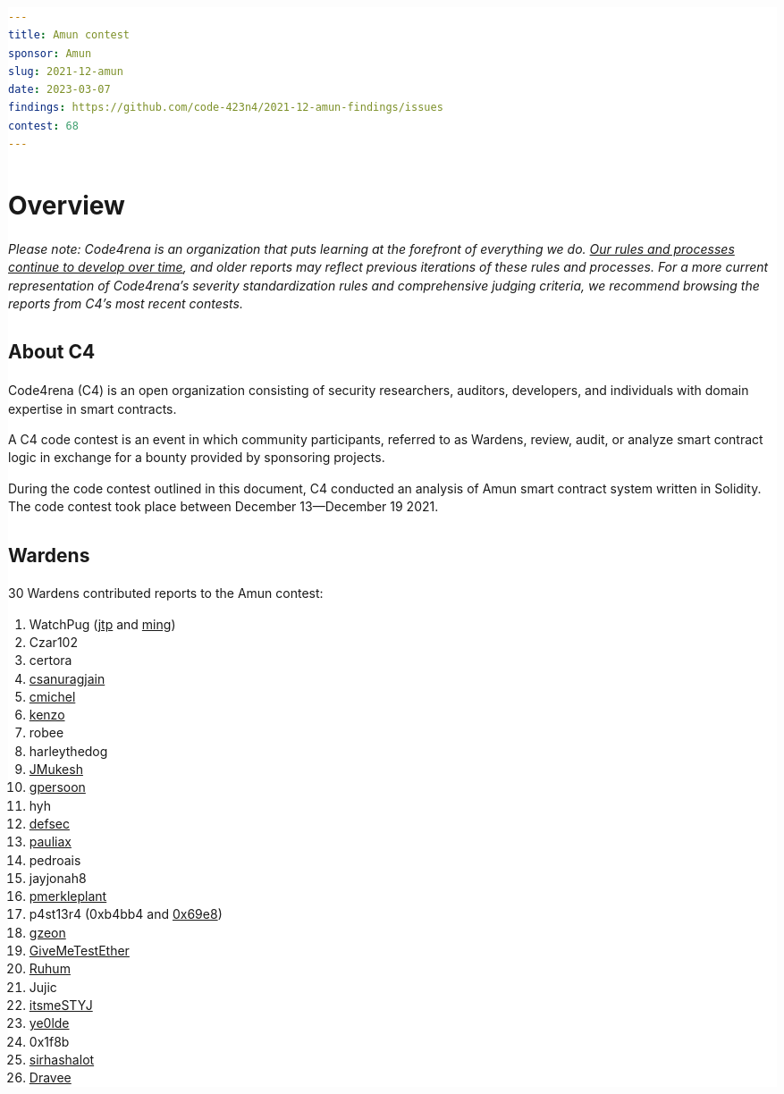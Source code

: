 ```yaml
---
title: Amun contest
sponsor: Amun
slug: 2021-12-amun
date: 2023-03-07
findings: https://github.com/code-423n4/2021-12-amun-findings/issues
contest: 68
---
```


Overview
========


*Please note: Code4rena is an organization that puts learning at the forefront of everything we do. [Our rules and processes continue to develop over time](https://github.com/code-423n4/org/issues), and older reports may reflect previous iterations of these rules and processes. For a more current representation of Code4rena’s severity standardization rules and comprehensive judging criteria, we recommend browsing the reports from C4’s most recent contests.*


About C4
--------


Code4rena (C4) is an open organization consisting of security researchers, auditors, developers, and individuals with domain expertise in smart contracts.


A C4 code contest is an event in which community participants, referred to as Wardens, review, audit, or analyze smart contract logic in exchange for a bounty provided by sponsoring projects.


During the code contest outlined in this document, C4 conducted an analysis of Amun smart contract system written in Solidity. The code contest took place between December 13—December 19 2021.


Wardens
-------


30 Wardens contributed reports to the Amun contest:


1. WatchPug ([jtp](https://github.com/jack-the-pug) and [ming](https://github.com/mingwatch))
2. Czar102
3. certora
4. [csanuragjain](https://twitter.com/csanuragjain)
5. [cmichel](https://twitter.com/cmichelio)
6. [kenzo](https://twitter.com/KenzoAgada)
7. robee
8. harleythedog
9. [JMukesh](https://twitter.com/MukeshJ_eth)
10. [gpersoon](https://twitter.com/gpersoon)
11. hyh
12. [defsec](https://twitter.com/defsec_)
13. [pauliax](https://twitter.com/SolidityDev)
14. pedroais
15. jayjonah8
16. [pmerkleplant](https://twitter.com/merkleplant_eth)
17. p4st13r4 (0xb4bb4 and [0x69e8](https://github.com/0x69e8))
18. [gzeon](https://twitter.com/gzeon)
19. [GiveMeTestEther](https://twitter.com/GiveMeTestEther)
20. [Ruhum](https://twitter.com/0xruhum)
21. Jujic
22. [itsmeSTYJ](https://twitter.com/itsmeSTYJ)
23. [ye0lde](https://twitter.com/_ye0lde)
24. 0x1f8b
25. [sirhashalot](https://twitter.com/SirH4shalot)
26. [Dravee](https://twitter.com/DylanPokun)
